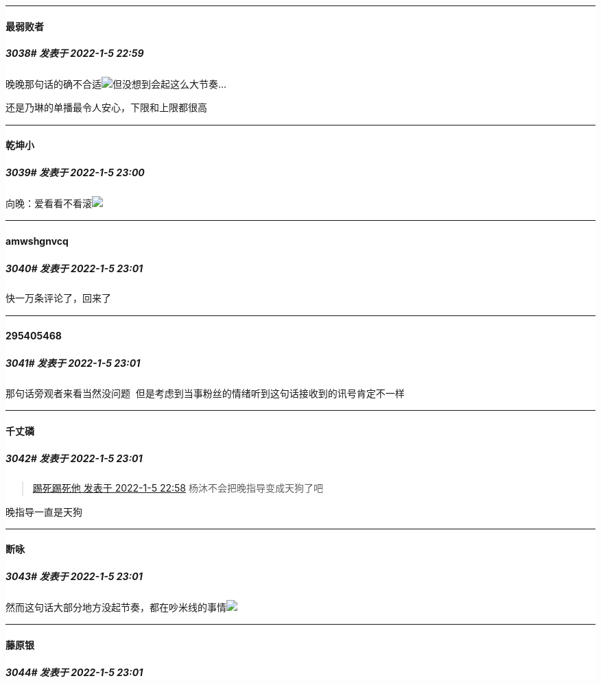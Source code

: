 *****

####  最弱败者  
##### 3038#       发表于 2022-1-5 22:59

晚晚那句话的确不合适<img src="https://static.saraba1st.com/image/smiley/face2017/004.gif" referrerpolicy="no-referrer">但没想到会起这么大节奏...

还是乃琳的单播最令人安心，下限和上限都很高

*****

####  乾坤小  
##### 3039#       发表于 2022-1-5 23:00

向晚：爱看看不看滚<img src="https://static.saraba1st.com/image/smiley/face2017/067.png" referrerpolicy="no-referrer">

*****

####  amwshgnvcq  
##### 3040#       发表于 2022-1-5 23:01

快一万条评论了，回来了

*****

####  295405468  
##### 3041#       发表于 2022-1-5 23:01

那句话旁观者来看当然没问题  但是考虑到当事粉丝的情绪听到这句话接收到的讯号肯定不一样

*****

####  千丈磷  
##### 3042#       发表于 2022-1-5 23:01

<blockquote><a href="httphttps://bbs.saraba1st.com/2b/forum.php?mod=redirect&amp;goto=findpost&amp;pid=54179795&amp;ptid=2045155" target="_blank">踢死踢死他 发表于 2022-1-5 22:58</a>
 杨沐不会把晚指导变成天狗了吧</blockquote>
晚指导一直是天狗

*****

####  断咏  
##### 3043#       发表于 2022-1-5 23:01

然而这句话大部分地方没起节奏，都在吵米线的事情<img src="https://static.saraba1st.com/image/smiley/face2017/009.gif" referrerpolicy="no-referrer">

*****

####  藤原银  
##### 3044#       发表于 2022-1-5 23:01
